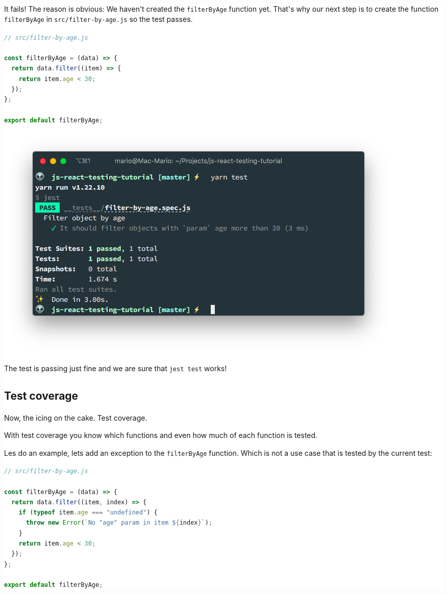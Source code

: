 It fails! The reason is obvious: We haven't created the `filterByAge` function yet. That's why our next step is to create the function `filterByAge` in `src/filter-by-age.js` so the test passes.

```javascript
// src/filter-by-age.js

const filterByAge = (data) => {
  return data.filter((item) => {
    return item.age < 30;
  });
};

export default filterByAge;
```

![Jest test passes after the function is created](./filter-by-age-test-passes.png)

The test is passing just fine and we are sure that `jest test` works!

## Test coverage

Now, the icing on the cake. Test coverage.

With test coverage you know which functions and even how much of each function is tested.

Les do an example, lets add an exception to the `filterByAge` function. Which is not a use case that is tested by the current test:

```javascript {5-7}
// src/filter-by-age.js

const filterByAge = (data) => {
  return data.filter((item, index) => {
    if (typeof item.age === "undefined") {
      throw new Error(`No "age" param in item ${index}`);
    }
    return item.age < 30;
  });
};

export default filterByAge;
```
